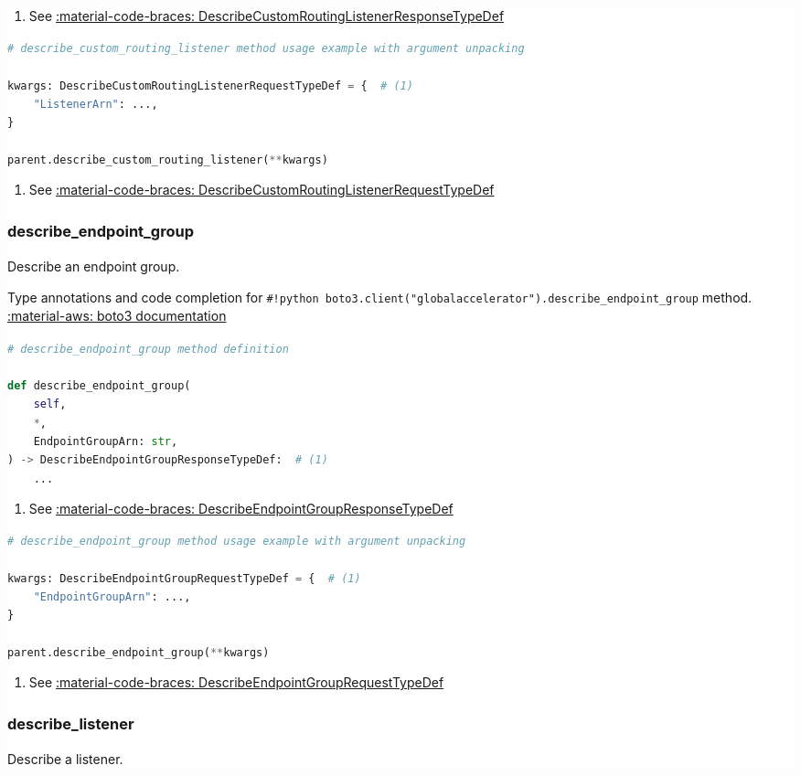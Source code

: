 1. See [:material-code-braces: DescribeCustomRoutingListenerResponseTypeDef](./type_defs.md#describecustomroutinglistenerresponsetypedef)


```python
# describe_custom_routing_listener method usage example with argument unpacking

kwargs: DescribeCustomRoutingListenerRequestTypeDef = {  # (1)
    "ListenerArn": ...,
}

parent.describe_custom_routing_listener(**kwargs)
```

1. See [:material-code-braces: DescribeCustomRoutingListenerRequestTypeDef](./type_defs.md#describecustomroutinglistenerrequesttypedef)

### describe\_endpoint\_group

Describe an endpoint group.

Type annotations and code completion for `#!python boto3.client("globalaccelerator").describe_endpoint_group` method.
[:material-aws: boto3 documentation](https://boto3.amazonaws.com/v1/documentation/api/latest/reference/services/globalaccelerator/client/describe_endpoint_group.html)

```python
# describe_endpoint_group method definition

def describe_endpoint_group(
    self,
    *,
    EndpointGroupArn: str,
) -> DescribeEndpointGroupResponseTypeDef:  # (1)
    ...
```

1. See [:material-code-braces: DescribeEndpointGroupResponseTypeDef](./type_defs.md#describeendpointgroupresponsetypedef)


```python
# describe_endpoint_group method usage example with argument unpacking

kwargs: DescribeEndpointGroupRequestTypeDef = {  # (1)
    "EndpointGroupArn": ...,
}

parent.describe_endpoint_group(**kwargs)
```

1. See [:material-code-braces: DescribeEndpointGroupRequestTypeDef](./type_defs.md#describeendpointgrouprequesttypedef)

### describe\_listener

Describe a listener.
